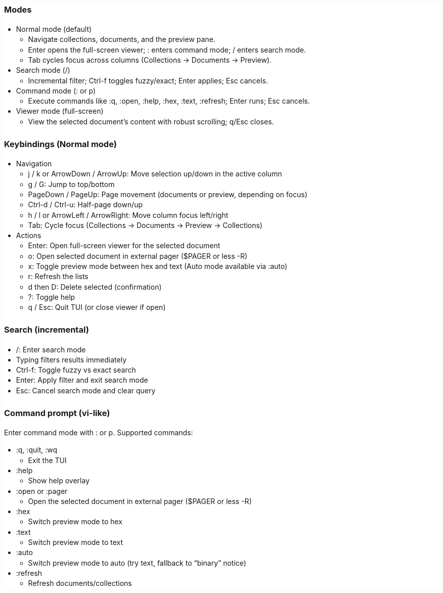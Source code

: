 ### Modes

- Normal mode (default)
  - Navigate collections, documents, and the preview pane.
  - Enter opens the full-screen viewer; : enters command mode; / enters search mode.
  - Tab cycles focus across columns (Collections → Documents → Preview).
- Search mode (/)
  - Incremental filter; Ctrl-f toggles fuzzy/exact; Enter applies; Esc cancels.
- Command mode (: or p)
  - Execute commands like :q, :open, :help, :hex, :text, :refresh; Enter runs; Esc cancels.
- Viewer mode (full-screen)
  - View the selected document’s content with robust scrolling; q/Esc closes.

### Keybindings (Normal mode)

- Navigation
  - j / k or ArrowDown / ArrowUp: Move selection up/down in the active column
  - g / G: Jump to top/bottom
  - PageDown / PageUp: Page movement (documents or preview, depending on focus)
  - Ctrl-d / Ctrl-u: Half-page down/up
  - h / l or ArrowLeft / ArrowRight: Move column focus left/right
  - Tab: Cycle focus (Collections → Documents → Preview → Collections)
- Actions
  - Enter: Open full-screen viewer for the selected document
  - o: Open selected document in external pager ($PAGER or less -R)
  - x: Toggle preview mode between hex and text (Auto mode available via :auto)
  - r: Refresh the lists
  - d then D: Delete selected (confirmation)
  - ?: Toggle help
  - q / Esc: Quit TUI (or close viewer if open)

### Search (incremental)

- /: Enter search mode
- Typing filters results immediately
- Ctrl-f: Toggle fuzzy vs exact search
- Enter: Apply filter and exit search mode
- Esc: Cancel search mode and clear query

### Command prompt (vi-like)

Enter command mode with : or p. Supported commands:
- :q, :quit, :wq
  - Exit the TUI
- :help
  - Show help overlay
- :open or :pager
  - Open the selected document in external pager ($PAGER or less -R)
- :hex
  - Switch preview mode to hex
- :text
  - Switch preview mode to text
- :auto
  - Switch preview mode to auto (try text, fallback to “binary” notice)
- :refresh
  - Refresh documents/collections
